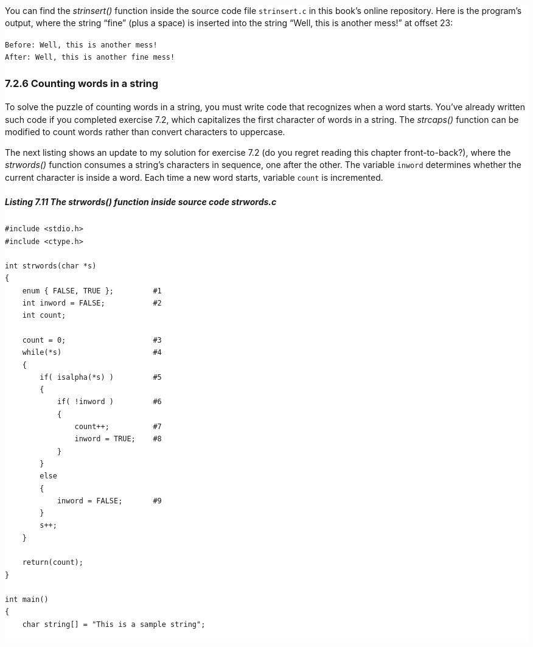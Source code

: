 [](/book/tiny-c-projects/chapter-7/)You can find the *strinsert()* function[](/book/tiny-c-projects/chapter-7/) inside the source code file `strinsert.c` in this book’s online repository. Here is the program’s output, where the string “fine” (plus a space) is inserted into the string “Well, this is another mess!” at [](/book/tiny-c-projects/chapter-7/)[](/book/tiny-c-projects/chapter-7/)[](/book/tiny-c-projects/chapter-7/)offset 23:

```
Before: Well, this is another mess!
After: Well, this is another fine mess!
```

### [](/book/tiny-c-projects/chapter-7/)7.2.6 Counting words in a string

[](/book/tiny-c-projects/chapter-7/)To [](/book/tiny-c-projects/chapter-7/)[](/book/tiny-c-projects/chapter-7/)[](/book/tiny-c-projects/chapter-7/)solve the puzzle of counting words in a string, you must write code that recognizes when a word starts. You’ve already written such code if you completed exercise 7.2, which capitalizes the first character of words in a string. The *strcaps()* function[](/book/tiny-c-projects/chapter-7/) can be modified to count words rather than convert characters to uppercase.

[](/book/tiny-c-projects/chapter-7/)The next listing shows an update to my solution for exercise 7.2 (do you regret reading this chapter front-to-back?), where the *strwords()* function[](/book/tiny-c-projects/chapter-7/) consumes a string’s characters in sequence, one after the other. The variable `inword`[](/book/tiny-c-projects/chapter-7/) determines whether the current character is inside a word. Each time a new word starts, variable `count`[](/book/tiny-c-projects/chapter-7/) is incremented.

##### Listing 7.11 The *strwords()* function inside source code strwords.c

```
#include <stdio.h>
#include <ctype.h>
 
int strwords(char *s)
{
    enum { FALSE, TRUE };         #1
    int inword = FALSE;           #2
    int count;
 
    count = 0;                    #3
    while(*s)                     #4
    {
        if( isalpha(*s) )         #5
        {
            if( !inword )         #6
            {
                count++;          #7
                inword = TRUE;    #8
            }
        }
        else
        {
            inword = FALSE;       #9
        }
        s++;
    }
 
    return(count);
}
 
int main()
{
    char string[] = "This is a sample string";
 
```